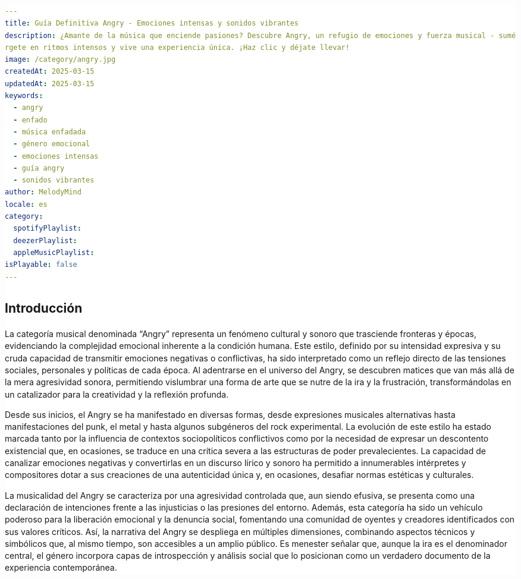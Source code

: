 ```yaml
---
title: Guía Definitiva Angry - Emociones intensas y sonidos vibrantes
description: ¿Amante de la música que enciende pasiones? Descubre Angry, un refugio de emociones y fuerza musical - sumérgete en ritmos intensos y vive una experiencia única. ¡Haz clic y déjate llevar!
image: /category/angry.jpg
createdAt: 2025-03-15
updatedAt: 2025-03-15
keywords:
  - angry
  - enfado
  - música enfadada
  - género emocional
  - emociones intensas
  - guía angry
  - sonidos vibrantes
author: MelodyMind
locale: es
category:
  spotifyPlaylist: 
  deezerPlaylist: 
  appleMusicPlaylist: 
isPlayable: false
---
```



## Introducción

La categoría musical denominada “Angry” representa un fenómeno cultural y sonoro que trasciende fronteras y épocas, evidenciando la complejidad emocional inherente a la condición humana. Este estilo, definido por su intensidad expresiva y su cruda capacidad de transmitir emociones negativas o conflictivas, ha sido interpretado como un reflejo directo de las tensiones sociales, personales y políticas de cada época. Al adentrarse en el universo del Angry, se descubren matices que van más allá de la mera agresividad sonora, permitiendo vislumbrar una forma de arte que se nutre de la ira y la frustración, transformándolas en un catalizador para la creatividad y la reflexión profunda.  

Desde sus inicios, el Angry se ha manifestado en diversas formas, desde expresiones musicales alternativas hasta manifestaciones del punk, el metal y hasta algunos subgéneros del rock experimental. La evolución de este estilo ha estado marcada tanto por la influencia de contextos sociopolíticos conflictivos como por la necesidad de expresar un descontento existencial que, en ocasiones, se traduce en una crítica severa a las estructuras de poder prevalecientes. La capacidad de canalizar emociones negativas y convertirlas en un discurso lírico y sonoro ha permitido a innumerables intérpretes y compositores dotar a sus creaciones de una autenticidad única y, en ocasiones, desafiar normas estéticas y culturales.  

La musicalidad del Angry se caracteriza por una agresividad controlada que, aun siendo efusiva, se presenta como una declaración de intenciones frente a las injusticias o las presiones del entorno. Además, esta categoría ha sido un vehículo poderoso para la liberación emocional y la denuncia social, fomentando una comunidad de oyentes y creadores identificados con sus valores críticos. Así, la narrativa del Angry se despliega en múltiples dimensiones, combinando aspectos técnicos y simbólicos que, al mismo tiempo, son accesibles a un amplio público. Es menester señalar que, aunque la ira es el denominador central, el género incorpora capas de introspección y análisis social que lo posicionan como un verdadero documento de la experiencia contemporánea.  
